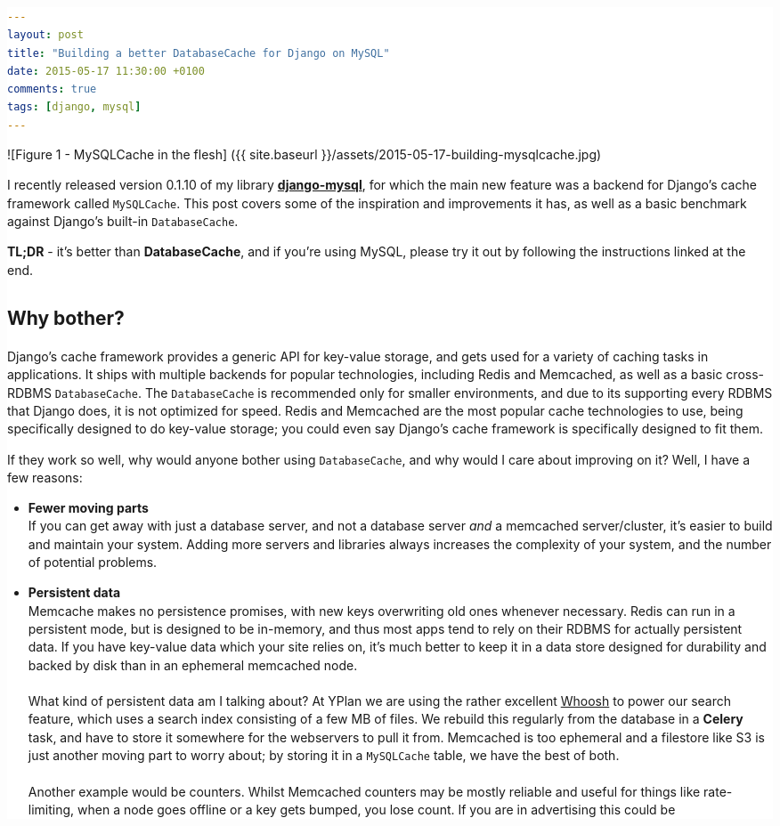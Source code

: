 ```yaml
---
layout: post
title: "Building a better DatabaseCache for Django on MySQL"
date: 2015-05-17 11:30:00 +0100
comments: true
tags: [django, mysql]
---
```


![Figure 1 - MySQLCache in the flesh]
({{ site.baseurl }}/assets/2015-05-17-building-mysqlcache.jpg)

I recently released version 0.1.10 of my library
**[django-mysql](https://github.com/adamchainz/django-mysql)**, for which the
main new feature was a backend for Django’s cache framework called
`MySQLCache`. This post covers some of the inspiration and improvements it has,
as well as a basic benchmark against Django’s built-in `DatabaseCache`.

**TL;DR** - it’s better than **DatabaseCache**, and if you’re using MySQL,
please try it out by following the instructions linked at the end.

## Why bother?

Django’s cache framework provides a generic API for key-value storage, and gets
used for a variety of caching tasks in applications. It ships with multiple
backends for popular technologies, including Redis and Memcached, as well as a
basic cross-RDBMS `DatabaseCache`. The `DatabaseCache` is recommended only for
smaller environments, and due to its supporting every RDBMS that Django does,
it is not optimized for speed. Redis and Memcached are the most popular cache
technologies to use, being specifically designed to do key-value storage; you
could even say Django’s cache framework is specifically designed to fit them.

If they work so well, why would anyone bother using `DatabaseCache`, and why
would I care about improving on it? Well, I have a few reasons:

* **Fewer moving parts**
  <br>
  If you can get away with just a database server, and not a database server
  *and* a memcached server/cluster, it’s easier to build and maintain your
  system. Adding more servers and libraries always increases the complexity of
  your system, and the number of potential problems.

* **Persistent data**
  <br>
  Memcache makes no persistence promises, with new keys overwriting old ones
  whenever necessary. Redis can run in a persistent mode, but is designed to be
  in-memory, and thus most apps tend to rely on their RDBMS for actually
  persistent data. If you have key-value data which your site relies on, it’s
  much better to keep it in a data store designed for durability and backed by
  disk than in an ephemeral memcached node.
  <br>
  <br>
  What kind of persistent data am I talking about? At YPlan we are using the
  rather excellent [Whoosh](https://pythonhosted.org/Whoosh/quickstart.html) to
  power our search feature, which uses a search index consisting of a few MB of
  files. We rebuild this regularly from the database in a **Celery** task, and
  have to store it somewhere for the webservers to pull it from. Memcached is
  too ephemeral and a filestore like S3 is just another moving part to worry
  about; by storing it in a `MySQLCache` table, we have the best of both.
  <br>
  <br>
  Another example would be counters. Whilst Memcached counters may be mostly
  reliable and useful for things like rate-limiting, when a node goes offline
  or a key gets bumped, you lose count. If you are in advertising this could be